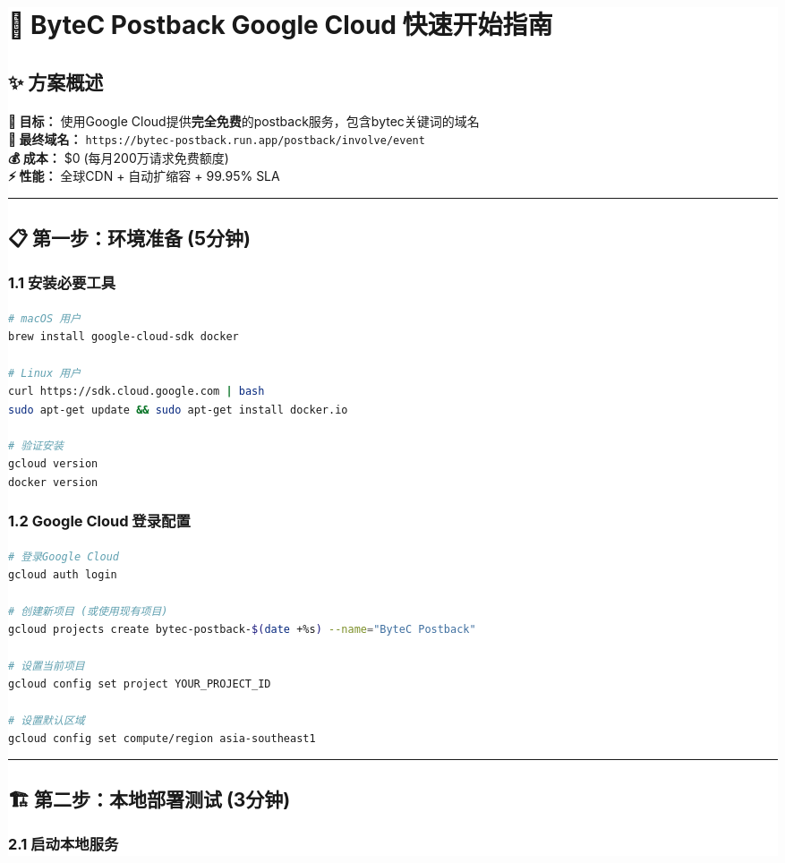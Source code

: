 # 🚀 ByteC Postback Google Cloud 快速开始指南

## ✨ 方案概述

**🎯 目标：** 使用Google Cloud提供**完全免费**的postback服务，包含bytec关键词的域名  
**📍 最终域名：** `https://bytec-postback.run.app/postback/involve/event`  
**💰 成本：** $0 (每月200万请求免费额度)  
**⚡ 性能：** 全球CDN + 自动扩缩容 + 99.95% SLA

---

## 📋 第一步：环境准备 (5分钟)

### 1.1 安装必要工具

```bash
# macOS 用户
brew install google-cloud-sdk docker

# Linux 用户
curl https://sdk.cloud.google.com | bash
sudo apt-get update && sudo apt-get install docker.io

# 验证安装
gcloud version
docker version
```

### 1.2 Google Cloud 登录配置

```bash
# 登录Google Cloud
gcloud auth login

# 创建新项目 (或使用现有项目)
gcloud projects create bytec-postback-$(date +%s) --name="ByteC Postback"

# 设置当前项目
gcloud config set project YOUR_PROJECT_ID

# 设置默认区域
gcloud config set compute/region asia-southeast1
```

---

## 🏗️ 第二步：本地部署测试 (3分钟)

### 2.1 启动本地服务
